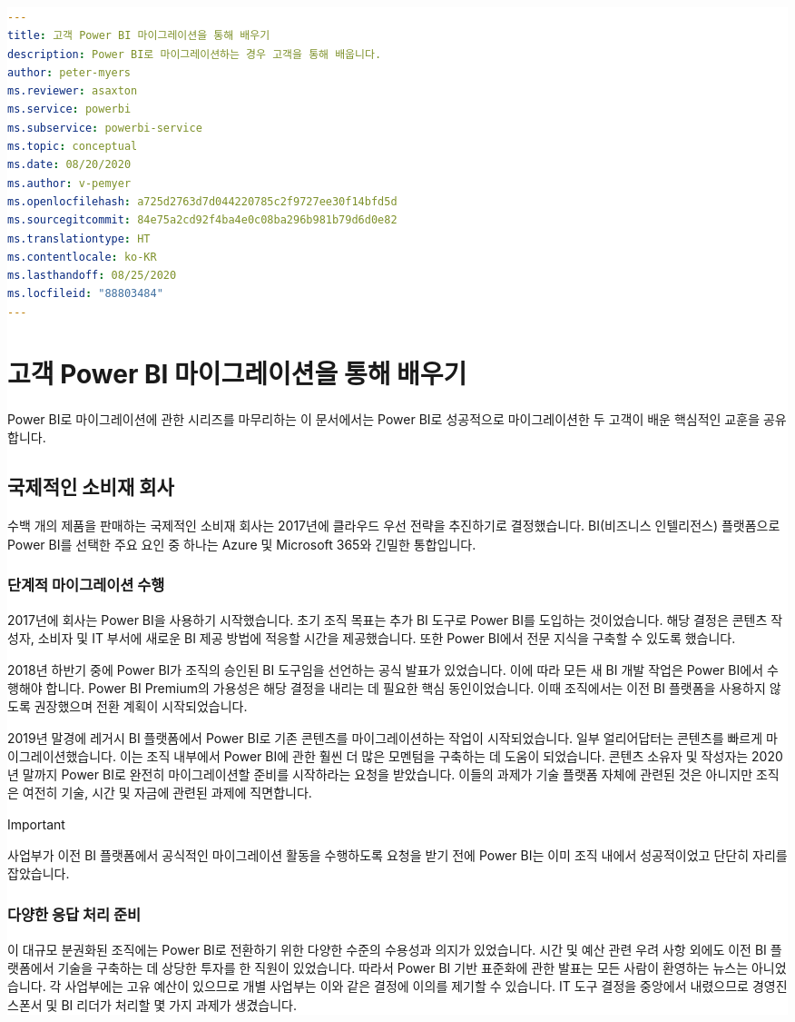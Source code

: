 ```yaml
---
title: 고객 Power BI 마이그레이션을 통해 배우기
description: Power BI로 마이그레이션하는 경우 고객을 통해 배웁니다.
author: peter-myers
ms.reviewer: asaxton
ms.service: powerbi
ms.subservice: powerbi-service
ms.topic: conceptual
ms.date: 08/20/2020
ms.author: v-pemyer
ms.openlocfilehash: a725d2763d7d044220785c2f9727ee30f14bfd5d
ms.sourcegitcommit: 84e75a2cd92f4ba4e0c08ba296b981b79d6d0e82
ms.translationtype: HT
ms.contentlocale: ko-KR
ms.lasthandoff: 08/25/2020
ms.locfileid: "88803484"
---
```

# <a name="learn-from-customer-power-bi-migrations"></a>고객 Power BI 마이그레이션을 통해 배우기

Power BI로 마이그레이션에 관한 시리즈를 마무리하는 이 문서에서는 Power BI로 성공적으로 마이그레이션한 두 고객이 배운 핵심적인 교훈을 공유합니다.

## <a name="international-consumer-goods-company"></a>국제적인 소비재 회사

수백 개의 제품을 판매하는 국제적인 소비재 회사는 2017년에 클라우드 우선 전략을 추진하기로 결정했습니다. BI(비즈니스 인텔리전스) 플랫폼으로 Power BI를 선택한 주요 요인 중 하나는 Azure 및 Microsoft 365와 긴밀한 통합입니다.

### <a name="conduct-a-phased-migration"></a>단계적 마이그레이션 수행

2017년에 회사는 Power BI을 사용하기 시작했습니다. 초기 조직 목표는 추가 BI 도구로 Power BI를 도입하는 것이었습니다. 해당 결정은 콘텐츠 작성자, 소비자 및 IT 부서에 새로운 BI 제공 방법에 적응할 시간을 제공했습니다. 또한 Power BI에서 전문 지식을 구축할 수 있도록 했습니다.

2018년 하반기 중에 Power BI가 조직의 승인된 BI 도구임을 선언하는 공식 발표가 있었습니다. 이에 따라 모든 새 BI 개발 작업은 Power BI에서 수행해야 합니다. Power BI Premium의 가용성은 해당 결정을 내리는 데 필요한 핵심 동인이었습니다. 이때 조직에서는 이전 BI 플랫폼을 사용하지 않도록 권장했으며 전환 계획이 시작되었습니다.

2019년 말경에 레거시 BI 플랫폼에서 Power BI로 기존 콘텐츠를 마이그레이션하는 작업이 시작되었습니다. 일부 얼리어답터는 콘텐츠를 빠르게 마이그레이션했습니다. 이는 조직 내부에서 Power BI에 관한 훨씬 더 많은 모멘텀을 구축하는 데 도움이 되었습니다. 콘텐츠 소유자 및 작성자는 2020년 말까지 Power BI로 완전히 마이그레이션할 준비를 시작하라는 요청을 받았습니다. 이들의 과제가 기술 플랫폼 자체에 관련된 것은 아니지만 조직은 여전히 기술, 시간 및 자금에 관련된 과제에 직면합니다.

> [!IMPORTANT]
> 사업부가 이전 BI 플랫폼에서 공식적인 마이그레이션 활동을 수행하도록 요청을 받기 전에 Power BI는 이미 조직 내에서 성공적이었고 단단히 자리를 잡았습니다.

### <a name="prepare-to-handle-varying-responses"></a>다양한 응답 처리 준비

이 대규모 분권화된 조직에는 Power BI로 전환하기 위한 다양한 수준의 수용성과 의지가 있었습니다. 시간 및 예산 관련 우려 사항 외에도 이전 BI 플랫폼에서 기술을 구축하는 데 상당한 투자를 한 직원이 있었습니다. 따라서 Power BI 기반 표준화에 관한 발표는 모든 사람이 환영하는 뉴스는 아니었습니다. 각 사업부에는 고유 예산이 있으므로 개별 사업부는 이와 같은 결정에 이의를 제기할 수 있습니다. IT 도구 결정을 중앙에서 내렸으므로 경영진 스폰서 및 BI 리더가 처리할 몇 가지 과제가 생겼습니다.
